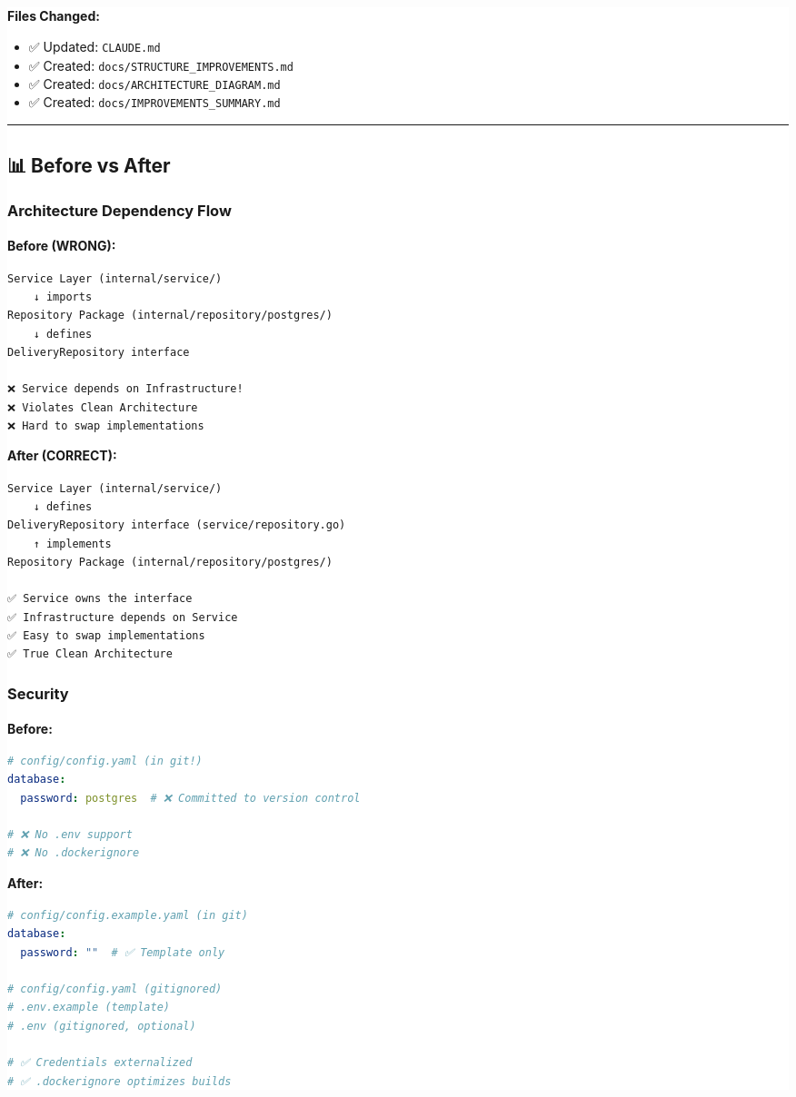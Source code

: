 **Files Changed:**
- ✅ Updated: `CLAUDE.md`
- ✅ Created: `docs/STRUCTURE_IMPROVEMENTS.md`
- ✅ Created: `docs/ARCHITECTURE_DIAGRAM.md`
- ✅ Created: `docs/IMPROVEMENTS_SUMMARY.md`

---

## 📊 Before vs After

### Architecture Dependency Flow

**Before (WRONG):**
```
Service Layer (internal/service/)
    ↓ imports
Repository Package (internal/repository/postgres/)
    ↓ defines
DeliveryRepository interface

❌ Service depends on Infrastructure!
❌ Violates Clean Architecture
❌ Hard to swap implementations
```

**After (CORRECT):**
```
Service Layer (internal/service/)
    ↓ defines
DeliveryRepository interface (service/repository.go)
    ↑ implements
Repository Package (internal/repository/postgres/)

✅ Service owns the interface
✅ Infrastructure depends on Service
✅ Easy to swap implementations
✅ True Clean Architecture
```

### Security

**Before:**
```yaml
# config/config.yaml (in git!)
database:
  password: postgres  # ❌ Committed to version control

# ❌ No .env support
# ❌ No .dockerignore
```

**After:**
```yaml
# config/config.example.yaml (in git)
database:
  password: ""  # ✅ Template only

# config/config.yaml (gitignored)
# .env.example (template)
# .env (gitignored, optional)

# ✅ Credentials externalized
# ✅ .dockerignore optimizes builds
```
